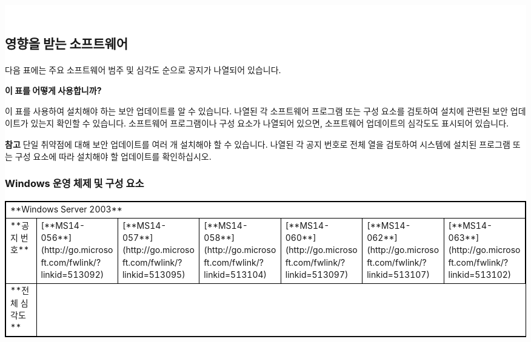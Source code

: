  
  
영향을 받는 소프트웨어  
----------------------
  
<span id="sectionToggle2"></span>
다음 표에는 주요 소프트웨어 범주 및 심각도 순으로 공지가 나열되어 있습니다.
  
**이 표를 어떻게 사용합니까?**
  
이 표를 사용하여 설치해야 하는 보안 업데이트를 알 수 있습니다. 나열된 각 소프트웨어 프로그램 또는 구성 요소를 검토하여 설치에 관련된 보안 업데이트가 있는지 확인할 수 있습니다. 소프트웨어 프로그램이나 구성 요소가 나열되어 있으면, 소프트웨어 업데이트의 심각도도 표시되어 있습니다.
  
**참고** 단일 취약점에 대해 보안 업데이트를 여러 개 설치해야 할 수 있습니다. 나열된 각 공지 번호로 전체 열을 검토하여 시스템에 설치된 프로그램 또는 구성 요소에 따라 설치해야 할 업데이트를 확인하십시오.
  
### Windows 운영 체제 및 구성 요소

 
<table style="border:1px solid black;">
<tr>
<td style="border:1px solid black;" colspan="7">
**Windows Server 2003**

</td>
</tr>
<tr>
<td style="border:1px solid black;">
**공지 번호**

</td>
<td style="border:1px solid black;">
[**MS14-056**](http://go.microsoft.com/fwlink/?linkid=513092)

</td>
<td style="border:1px solid black;">
[**MS14-057**](http://go.microsoft.com/fwlink/?linkid=513095)

</td>
<td style="border:1px solid black;">
[**MS14-058**](http://go.microsoft.com/fwlink/?linkid=513104)

</td>
<td style="border:1px solid black;">
[**MS14-060**](http://go.microsoft.com/fwlink/?linkid=513097)

</td>
<td style="border:1px solid black;">
[**MS14-062**](http://go.microsoft.com/fwlink/?linkid=513107)

</td>
<td style="border:1px solid black;">
[**MS14-063**](http://go.microsoft.com/fwlink/?linkid=513102)

</td>
</tr>
<tr>
<td style="border:1px solid black;">
**전체 심각도**

